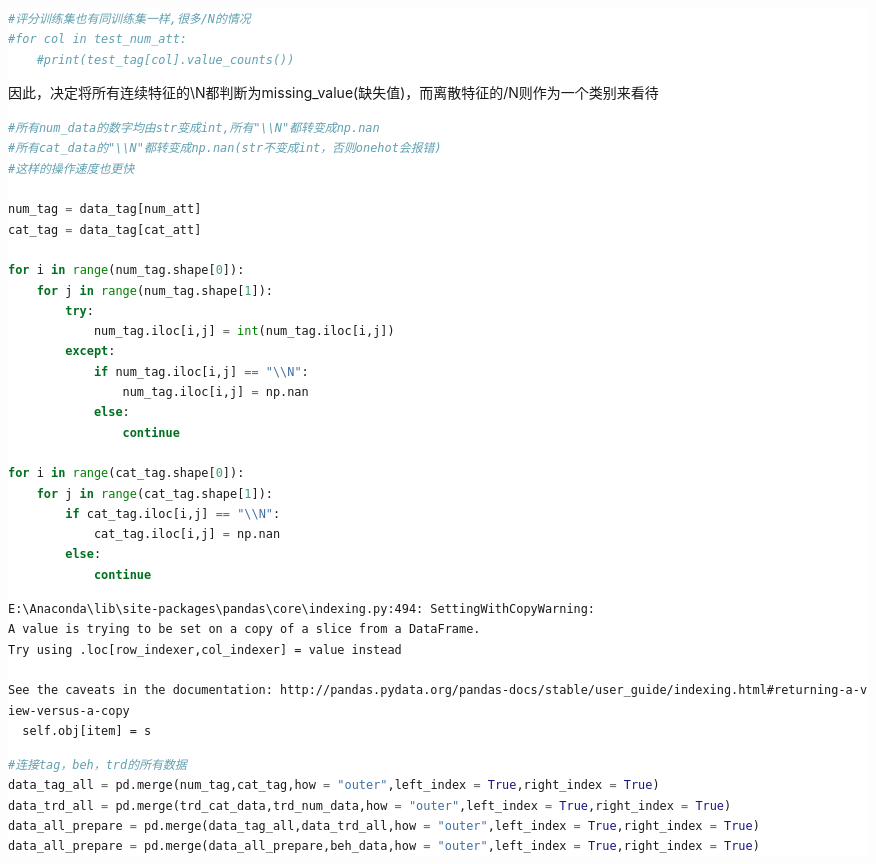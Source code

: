 


```python
#评分训练集也有同训练集一样,很多/N的情况
#for col in test_num_att:
    #print(test_tag[col].value_counts())
```

因此，决定将所有连续特征的\N都判断为missing_value(缺失值)，而离散特征的/N则作为一个类别来看待


```python
#所有num_data的数字均由str变成int,所有"\\N"都转变成np.nan
#所有cat_data的"\\N"都转变成np.nan(str不变成int，否则onehot会报错)
#这样的操作速度也更快

num_tag = data_tag[num_att]
cat_tag = data_tag[cat_att]

for i in range(num_tag.shape[0]):
    for j in range(num_tag.shape[1]):
        try:
            num_tag.iloc[i,j] = int(num_tag.iloc[i,j])
        except:
            if num_tag.iloc[i,j] == "\\N":
                num_tag.iloc[i,j] = np.nan
            else:
                continue    

for i in range(cat_tag.shape[0]):
    for j in range(cat_tag.shape[1]):
        if cat_tag.iloc[i,j] == "\\N":
            cat_tag.iloc[i,j] = np.nan
        else:
            continue
```

    E:\Anaconda\lib\site-packages\pandas\core\indexing.py:494: SettingWithCopyWarning: 
    A value is trying to be set on a copy of a slice from a DataFrame.
    Try using .loc[row_indexer,col_indexer] = value instead
    
    See the caveats in the documentation: http://pandas.pydata.org/pandas-docs/stable/user_guide/indexing.html#returning-a-view-versus-a-copy
      self.obj[item] = s
    


```python
#连接tag，beh，trd的所有数据
data_tag_all = pd.merge(num_tag,cat_tag,how = "outer",left_index = True,right_index = True)
data_trd_all = pd.merge(trd_cat_data,trd_num_data,how = "outer",left_index = True,right_index = True)
data_all_prepare = pd.merge(data_tag_all,data_trd_all,how = "outer",left_index = True,right_index = True)
data_all_prepare = pd.merge(data_all_prepare,beh_data,how = "outer",left_index = True,right_index = True)
```
